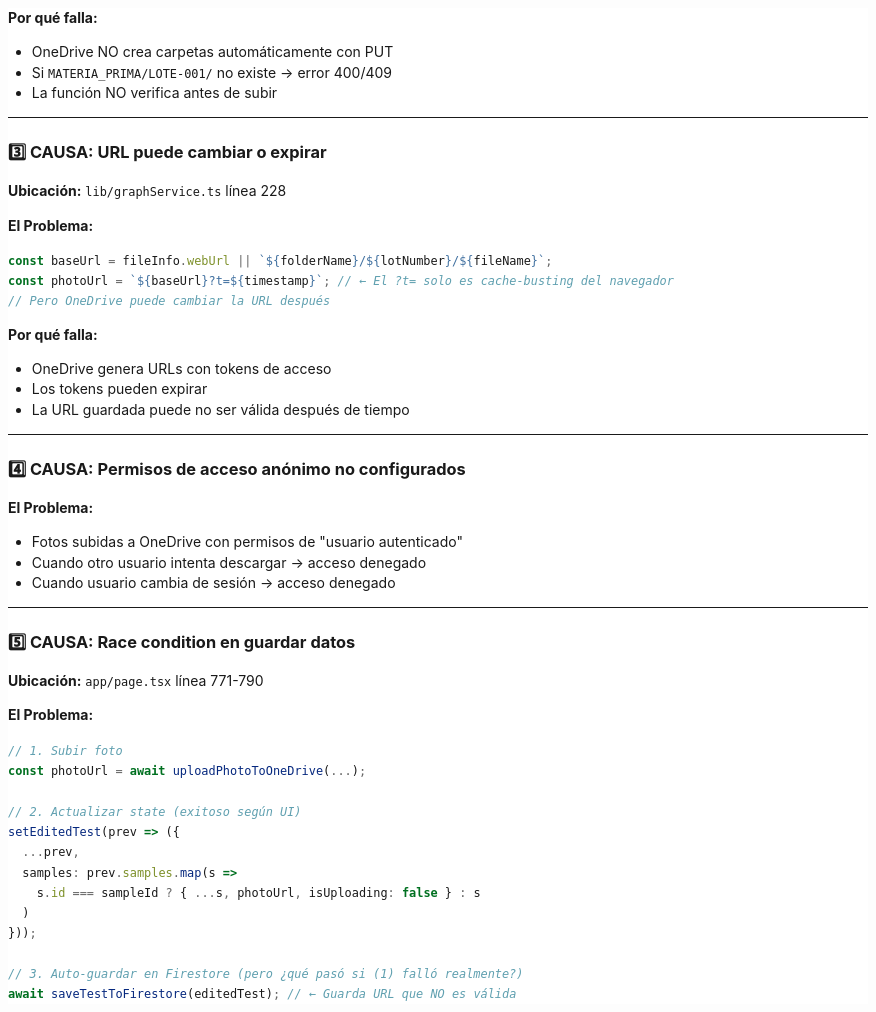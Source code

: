 **Por qué falla:**
- OneDrive NO crea carpetas automáticamente con PUT
- Si `MATERIA_PRIMA/LOTE-001/` no existe → error 400/409
- La función NO verifica antes de subir

---

### 3️⃣ **CAUSA: URL puede cambiar o expirar**

**Ubicación:** `lib/graphService.ts` línea 228

**El Problema:**
```typescript
const baseUrl = fileInfo.webUrl || `${folderName}/${lotNumber}/${fileName}`;
const photoUrl = `${baseUrl}?t=${timestamp}`; // ← El ?t= solo es cache-busting del navegador
// Pero OneDrive puede cambiar la URL después
```

**Por qué falla:**
- OneDrive genera URLs con tokens de acceso
- Los tokens pueden expirar
- La URL guardada puede no ser válida después de tiempo

---

### 4️⃣ **CAUSA: Permisos de acceso anónimo no configurados**

**El Problema:**
- Fotos subidas a OneDrive con permisos de "usuario autenticado"
- Cuando otro usuario intenta descargar → acceso denegado
- Cuando usuario cambia de sesión → acceso denegado

---

### 5️⃣ **CAUSA: Race condition en guardar datos**

**Ubicación:** `app/page.tsx` línea 771-790

**El Problema:**
```typescript
// 1. Subir foto
const photoUrl = await uploadPhotoToOneDrive(...);

// 2. Actualizar state (exitoso según UI)
setEditedTest(prev => ({
  ...prev,
  samples: prev.samples.map(s => 
    s.id === sampleId ? { ...s, photoUrl, isUploading: false } : s
  )
}));

// 3. Auto-guardar en Firestore (pero ¿qué pasó si (1) falló realmente?)
await saveTestToFirestore(editedTest); // ← Guarda URL que NO es válida
```
